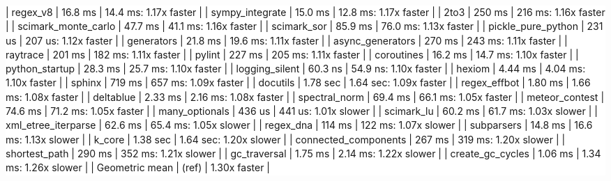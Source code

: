 | regex_v8                   | 16.8 ms                                                         | 14.4 ms: 1.17x faster                                                         |
| sympy_integrate            | 15.0 ms                                                         | 12.8 ms: 1.17x faster                                                         |
| 2to3                       | 250 ms                                                          | 216 ms: 1.16x faster                                                          |
| scimark_monte_carlo        | 47.7 ms                                                         | 41.1 ms: 1.16x faster                                                         |
| scimark_sor                | 85.9 ms                                                         | 76.0 ms: 1.13x faster                                                         |
| pickle_pure_python         | 231 us                                                          | 207 us: 1.12x faster                                                          |
| generators                 | 21.8 ms                                                         | 19.6 ms: 1.11x faster                                                         |
| async_generators           | 270 ms                                                          | 243 ms: 1.11x faster                                                          |
| raytrace                   | 201 ms                                                          | 182 ms: 1.11x faster                                                          |
| pylint                     | 227 ms                                                          | 205 ms: 1.11x faster                                                          |
| coroutines                 | 16.2 ms                                                         | 14.7 ms: 1.10x faster                                                         |
| python_startup             | 28.3 ms                                                         | 25.7 ms: 1.10x faster                                                         |
| logging_silent             | 60.3 ns                                                         | 54.9 ns: 1.10x faster                                                         |
| hexiom                     | 4.44 ms                                                         | 4.04 ms: 1.10x faster                                                         |
| sphinx                     | 719 ms                                                          | 657 ms: 1.09x faster                                                          |
| docutils                   | 1.78 sec                                                        | 1.64 sec: 1.09x faster                                                        |
| regex_effbot               | 1.80 ms                                                         | 1.66 ms: 1.08x faster                                                         |
| deltablue                  | 2.33 ms                                                         | 2.16 ms: 1.08x faster                                                         |
| spectral_norm              | 69.4 ms                                                         | 66.1 ms: 1.05x faster                                                         |
| meteor_contest             | 74.6 ms                                                         | 71.2 ms: 1.05x faster                                                         |
| many_optionals             | 436 us                                                          | 441 us: 1.01x slower                                                          |
| scimark_lu                 | 60.2 ms                                                         | 61.7 ms: 1.03x slower                                                         |
| xml_etree_iterparse        | 62.6 ms                                                         | 65.4 ms: 1.05x slower                                                         |
| regex_dna                  | 114 ms                                                          | 122 ms: 1.07x slower                                                          |
| subparsers                 | 14.8 ms                                                         | 16.6 ms: 1.13x slower                                                         |
| k_core                     | 1.38 sec                                                        | 1.64 sec: 1.20x slower                                                        |
| connected_components       | 267 ms                                                          | 319 ms: 1.20x slower                                                          |
| shortest_path              | 290 ms                                                          | 352 ms: 1.21x slower                                                          |
| gc_traversal               | 1.75 ms                                                         | 2.14 ms: 1.22x slower                                                         |
| create_gc_cycles           | 1.06 ms                                                         | 1.34 ms: 1.26x slower                                                         |
| Geometric mean             | (ref)                                                           | 1.30x faster                                                                  |
